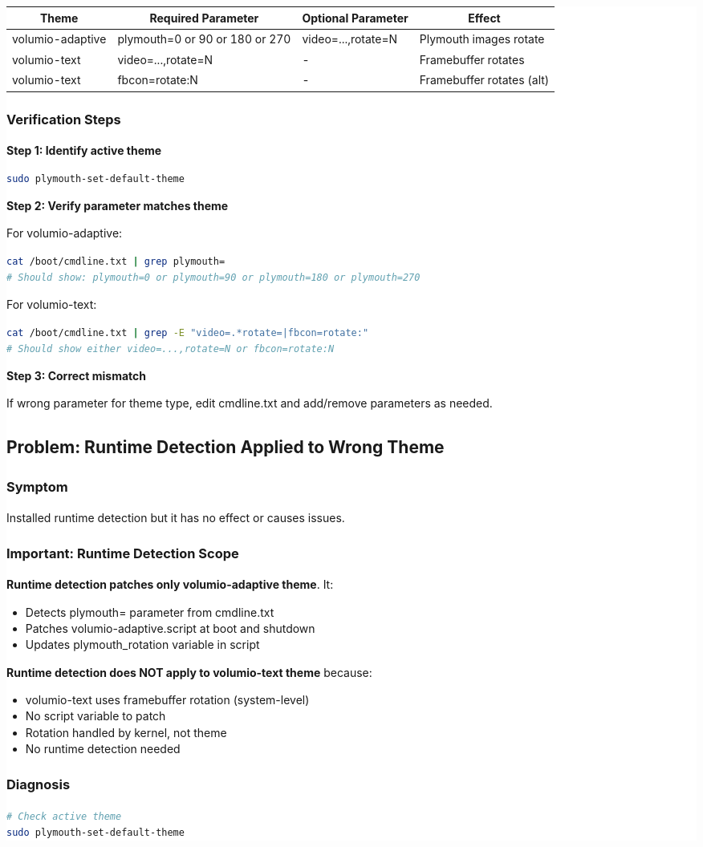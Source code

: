 | Theme | Required Parameter | Optional Parameter | Effect |
|-------|-------------------|-------------------|--------|
| volumio-adaptive | plymouth=0 or 90 or 180 or 270 | video=...,rotate=N | Plymouth images rotate |
| volumio-text | video=...,rotate=N | - | Framebuffer rotates |
| volumio-text | fbcon=rotate:N | - | Framebuffer rotates (alt) |

### Verification Steps

**Step 1: Identify active theme**

```bash
sudo plymouth-set-default-theme
```

**Step 2: Verify parameter matches theme**

For volumio-adaptive:
```bash
cat /boot/cmdline.txt | grep plymouth=
# Should show: plymouth=0 or plymouth=90 or plymouth=180 or plymouth=270
```

For volumio-text:
```bash
cat /boot/cmdline.txt | grep -E "video=.*rotate=|fbcon=rotate:"
# Should show either video=...,rotate=N or fbcon=rotate:N
```

**Step 3: Correct mismatch**

If wrong parameter for theme type, edit cmdline.txt and add/remove parameters as needed.

## Problem: Runtime Detection Applied to Wrong Theme

### Symptom

Installed runtime detection but it has no effect or causes issues.

### Important: Runtime Detection Scope

**Runtime detection patches only volumio-adaptive theme**. It:
- Detects plymouth= parameter from cmdline.txt
- Patches volumio-adaptive.script at boot and shutdown
- Updates plymouth_rotation variable in script

**Runtime detection does NOT apply to volumio-text theme** because:
- volumio-text uses framebuffer rotation (system-level)
- No script variable to patch
- Rotation handled by kernel, not theme
- No runtime detection needed

### Diagnosis

```bash
# Check active theme
sudo plymouth-set-default-theme
```
